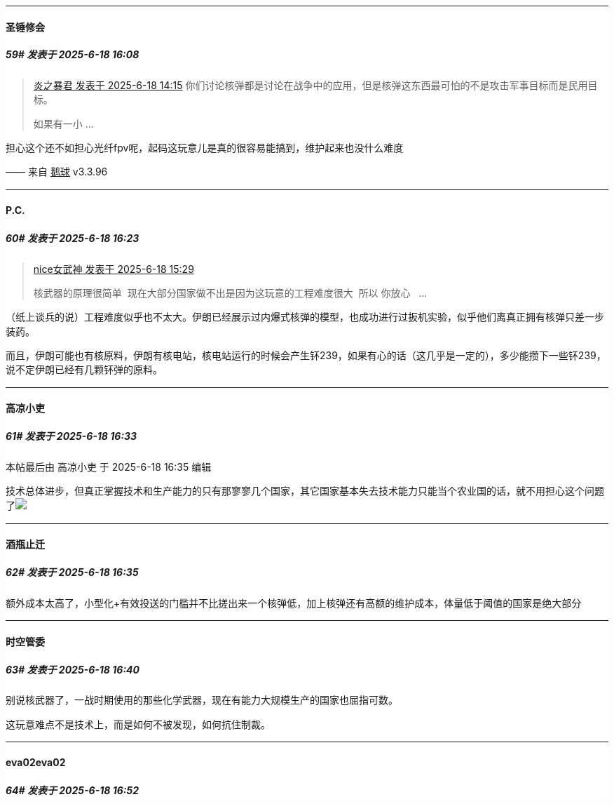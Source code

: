 *****

####  圣锤修会  
##### 59#       发表于 2025-6-18 16:08

<blockquote><a href="httphttps://stage1st.com/2b/forum.php?mod=redirect&amp;goto=findpost&amp;pid=67960128&amp;ptid=2254162" target="_blank">炎之暴君 发表于 2025-6-18 14:15</a>
你们讨论核弹都是讨论在战争中的应用，但是核弹这东西最可怕的不是攻击军事目标而是民用目标。

如果有一小 ...</blockquote>
担心这个还不如担心光纤fpv呢，起码这玩意儿是真的很容易能搞到，维护起来也没什么难度

—— 来自 [鹅球](https://www.pgyer.com/GcUxKd4w) v3.3.96

*****

####  P.C.  
##### 60#       发表于 2025-6-18 16:23

<blockquote><a href="httphttps://stage1st.com/2b/forum.php?mod=redirect&amp;goto=findpost&amp;pid=67960593&amp;ptid=2254162" target="_blank">nice女武神 发表于 2025-6-18 15:29</a>

核武器的原理很简单  现在大部分国家做不出是因为这玩意的工程难度很大  所以 你放心   ...</blockquote>
（纸上谈兵的说）工程难度似乎也不太大。伊朗已经展示过内爆式核弹的模型，也成功进行过扳机实验，似乎他们离真正拥有核弹只差一步装药。

而且，伊朗可能也有核原料，伊朗有核电站，核电站运行的时候会产生钚239，如果有心的话（这几乎是一定的），多少能攒下一些钚239，说不定伊朗已经有几颗钚弹的原料。

*****

####  高凉小吏  
##### 61#       发表于 2025-6-18 16:33

 本帖最后由 高凉小吏 于 2025-6-18 16:35 编辑 

技术总体进步，但真正掌握技术和生产能力的只有那寥寥几个国家，其它国家基本失去技术能力只能当个农业国的话，就不用担心这个问题了<img src="https://static.stage1st.com/image/smiley/face2017/254.png" referrerpolicy="no-referrer">

*****

####  酒瓶止迁  
##### 62#       发表于 2025-6-18 16:35

额外成本太高了，小型化+有效投送的门槛并不比搓出来一个核弹低，加上核弹还有高额的维护成本，体量低于阈值的国家是绝大部分

*****

####  时空管委  
##### 63#       发表于 2025-6-18 16:40

别说核武器了，一战时期使用的那些化学武器，现在有能力大规模生产的国家也屈指可数。

这玩意难点不是技术上，而是如何不被发现，如何抗住制裁。

*****

####  eva02eva02  
##### 64#       发表于 2025-6-18 16:52
